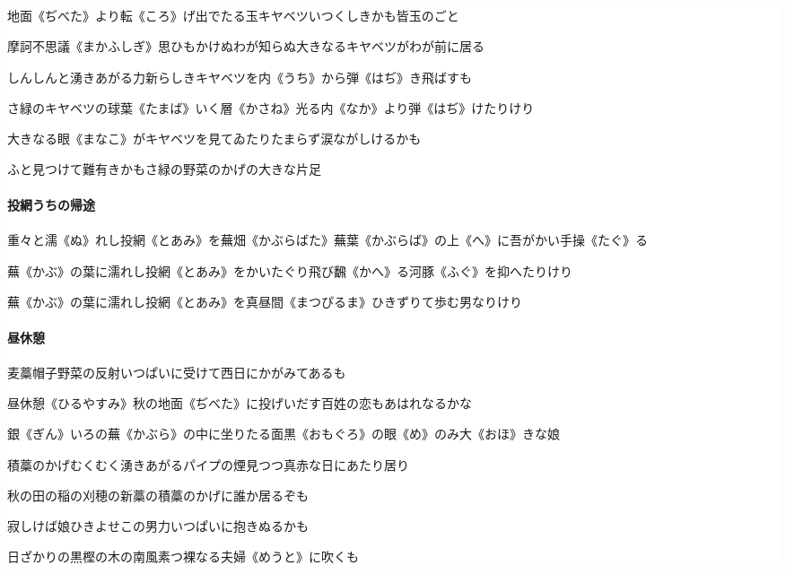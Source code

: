 

地面《ぢべた》より転《ころ》げ出でたる玉キヤベツいつくしきかも皆玉のごと



摩訶不思議《まかふしぎ》思ひもかけぬわが知らぬ大きなるキヤベツがわが前に居る



しんしんと湧きあがる力新らしきキヤベツを内《うち》から弾《はぢ》き飛ばすも



さ緑のキヤベツの球葉《たまば》いく層《かさね》光る内《なか》より弾《はぢ》けたりけり



大きなる眼《まなこ》がキヤベツを見てゐたりたまらず涙ながしけるかも



ふと見つけて難有きかもさ緑の野菜のかげの大きな片足





#### 投網うちの帰途




重々と濡《ぬ》れし投網《とあみ》を蕪畑《かぶらばた》蕪葉《かぶらば》の上《へ》に吾がかい手操《たぐ》る



蕪《かぶ》の葉に濡れし投網《とあみ》をかいたぐり飛び飜《かへ》る河豚《ふぐ》を抑へたりけり



蕪《かぶ》の葉に濡れし投網《とあみ》を真昼間《まつぴるま》ひきずりて歩む男なりけり





#### 昼休憩




麦藁帽子野菜の反射いつぱいに受けて西日にかがみてあるも



昼休憩《ひるやすみ》秋の地面《ぢべた》に投げいだす百姓の恋もあはれなるかな



銀《ぎん》いろの蕪《かぶら》の中に坐りたる面黒《おもぐろ》の眼《め》のみ大《おほ》きな娘



積藁のかげむくむく湧きあがるパイプの煙見つつ真赤な日にあたり居り



秋の田の稲の刈穂の新藁の積藁のかげに誰か居るぞも



寂しけば娘ひきよせこの男力いつぱいに抱きぬるかも



日ざかりの黒樫の木の南風素つ裸なる夫婦《めうと》に吹くも

